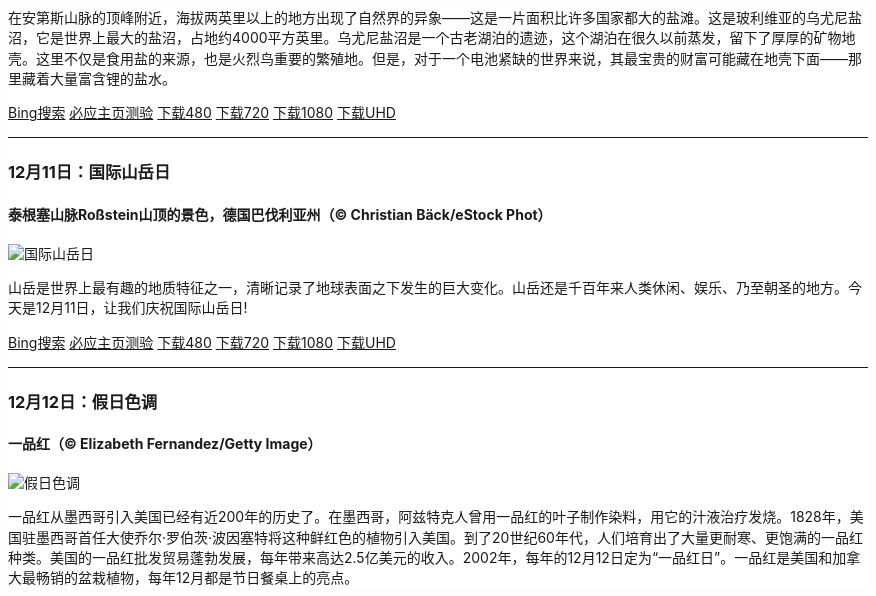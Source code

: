在安第斯山脉的顶峰附近，海拔两英里以上的地方出现了自然界的异象——这是一片面积比许多国家都大的盐滩。这是玻利维亚的乌尤尼盐沼，它是世界上最大的盐沼，占地约4000平方英里。乌尤尼盐沼是一个古老湖泊的遗迹，这个湖泊在很久以前蒸发，留下了厚厚的矿物地壳。这里不仅是食用盐的来源，也是火烈鸟重要的繁殖地。但是，对于一个电池紧缺的世界来说，其最宝贵的财富可能藏在地壳下面——那里藏着大量富含锂的盐水。



[Bing搜索](https://cn.bing.com/search?q=%E4%B8%80%E5%B0%8F%E6%92%AE%E7%9B%90%E5%8F%AF%E4%B8%8D%E5%A4%9F&form=hpcapt&filters=HpDate:"20221209_1600" "Bing Wallpaper 2022 12月 10")
[必应主页测验](https://cn.bing.com/search?q=Bing+homepage+quiz&filters=WQOskey:"HPQuiz_20221210_SaltDesert"&FORM=HPQUIZ "必应主页测验 2022 12月 10")
[下载480](https://cn.bing.com/th?id=OHR.SaltDesert_ZH-CN4728398785_800x480.jpg&rf=LaDigue_800x480.jpg "玻利维亚的乌尤尼盐沼")
[下载720](https://cn.bing.com/th?id=OHR.SaltDesert_ZH-CN4728398785_1280x720.jpg&rf=LaDigue_1280x720.jpg "玻利维亚的乌尤尼盐沼")
[下载1080](https://cn.bing.com/th?id=OHR.SaltDesert_ZH-CN4728398785_1920x1080.jpg&rf=LaDigue_1920x1080.jpg "玻利维亚的乌尤尼盐沼")
[下载UHD](https://cn.bing.com/th?id=OHR.SaltDesert_ZH-CN4728398785_UHD.jpg&rf=LaDigue_UHD.jpg "玻利维亚的乌尤尼盐沼")

---
### 12月11日：国际山岳日
#### 泰根塞山脉Roßstein山顶的景色，德国巴伐利亚州（© Christian Bäck/eStock Phot）

![国际山岳日](https://cn.bing.com/th?id=OHR.BuchsteinRossstein_ZH-CN4924477552_800x480.jpg&rf=LaDigue_800x480.jpg "国际山岳日")

山岳是世界上最有趣的地质特征之一，清晰记录了地球表面之下发生的巨大变化。山岳还是千百年来人类休闲、娱乐、乃至朝圣的地方。今天是12月11日，让我们庆祝国际山岳日!



[Bing搜索](https://cn.bing.com/search?q=%E5%9B%BD%E9%99%85%E5%B1%B1%E5%B2%B3%E6%97%A5&form=hpcapt&filters=HpDate:"20221210_1600" "Bing Wallpaper 2022 12月 11")
[必应主页测验](https://cn.bing.com/search?q=Bing+homepage+quiz&filters=WQOskey:"HPQuiz_20221211_BuchsteinRossstein"&FORM=HPQUIZ "必应主页测验 2022 12月 11")
[下载480](https://cn.bing.com/th?id=OHR.BuchsteinRossstein_ZH-CN4924477552_800x480.jpg&rf=LaDigue_800x480.jpg "泰根塞山脉Roßstein山顶的景色，德国巴伐利亚州")
[下载720](https://cn.bing.com/th?id=OHR.BuchsteinRossstein_ZH-CN4924477552_1280x720.jpg&rf=LaDigue_1280x720.jpg "泰根塞山脉Roßstein山顶的景色，德国巴伐利亚州")
[下载1080](https://cn.bing.com/th?id=OHR.BuchsteinRossstein_ZH-CN4924477552_1920x1080.jpg&rf=LaDigue_1920x1080.jpg "泰根塞山脉Roßstein山顶的景色，德国巴伐利亚州")
[下载UHD](https://cn.bing.com/th?id=OHR.BuchsteinRossstein_ZH-CN4924477552_UHD.jpg&rf=LaDigue_UHD.jpg "泰根塞山脉Roßstein山顶的景色，德国巴伐利亚州")

---
### 12月12日：假日色调
#### 一品红（© Elizabeth Fernandez/Getty Image）

![假日色调](https://cn.bing.com/th?id=OHR.PoinsettiaDay_ZH-CN5115071992_800x480.jpg&rf=LaDigue_800x480.jpg "假日色调")

一品红从墨西哥引入美国已经有近200年的历史了。在墨西哥，阿兹特克人曾用一品红的叶子制作染料，用它的汁液治疗发烧。1828年，美国驻墨西哥首任大使乔尔·罗伯茨·波因塞特将这种鲜红色的植物引入美国。到了20世纪60年代，人们培育出了大量更耐寒、更饱满的一品红种类。美国的一品红批发贸易蓬勃发展，每年带来高达2.5亿美元的收入。2002年，每年的12月12日定为“一品红日”。一品红是美国和加拿大最畅销的盆栽植物，每年12月都是节日餐桌上的亮点。


